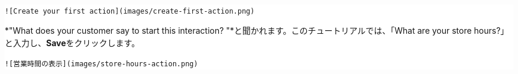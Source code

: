     ![Create your first action](images/create-first-action.png)

*"What does your customer say to start this interaction? "*と聞かれます。このチュートリアルでは、「What are your store hours?」と入力し、**Save**をクリックします。

    ![営業時間の表示](images/store-hours-action.png)
